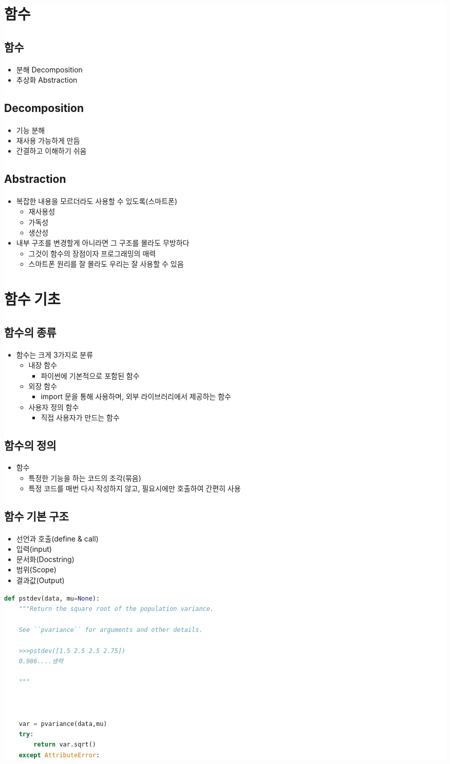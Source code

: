 # 함수
## 함수 
* 분해 Decomposition
* 추상화 Abstraction
  

## Decomposition
  * 기능 분해
  * 재사용 가능하게 만듬
  * 간결하고 이해하기 쉬움

## Abstraction
* 복잡한 내용을 모르더라도 사용할 수 있도록(스마트폰)
  * 재사용성
  * 가독성
  * 생산성
* 내부 구조를 변경할게 아니라면 그 구조를 몰라도 무방하다
  * 그것이 함수의 장점이자 프로그래밍의 매력
  * 스마트폰 원리를 잘 몰라도 우리는 잘 사용할 수 있음

# 함수 기초
## 함수의 종류
* 함수는 크게 3가지로 분류
  * 내장 함수
    * 파이썬에 기본적으로 포함된 함수
  * 외장 함수
    * import 문을 통해 사용하며, 외부 라이브러리에서 제공하는 함수
  * 사용자 정의 함수
    * 직접 사용자가 만드는 함수
## 함수의 정의
*  함수
   *  특정한 기능을 하는 코드의 조각(묶음)
   *  특정 코드를 매번 다시 작성하지 않고, 필요시에만 호출하여 간편히 사용
## 함수 기본 구조
* 선언과 호출(define & call)
* 입력(input)
* 문서화(Docstring)
* 범위(Scope)
* 결과값(Output)
```python 
def pstdev(data, mu=None):
    """Return the square root of the population variance.

    See ``pvariance`` for arguments and other details.

    >>>pstdev([1.5 2.5 2.5 2.75])
    0.986....생략

    """
    
    
    
    var = pvariance(data,mu)
    try:
        return var.sqrt()
    except AttributeError:
```